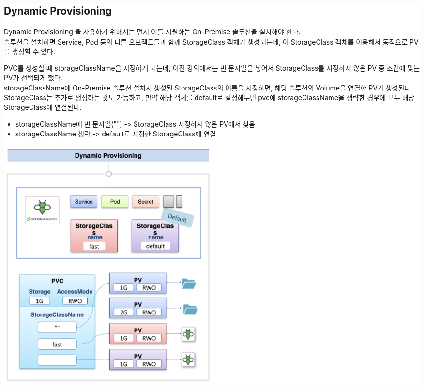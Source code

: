 ## Dynamic Provisioning

Dynamic Provisioning 을 사용하기 위해서는 먼저 이를 지원하는 On-Premise 솔루션을 설치해야 한다.  
솔루션을 설치하면 Service, Pod 등의 다른 오브젝트들과 함께 StorageClass 객체가 생성되는데, 이 StorageClass 객체를 이용해서 동적으로 PV를 생성할 수 있다.

PVC를 생성할 때 storageClassName을 지정하게 되는데, 이전 강의에서는 빈 문자열을 넣어서 StorageClass를 지정하지 않은 PV 중 조건에 맞는 PV가 선택되게 했다.  
storageClassName에 On-Premise 솔루션 설치시 생성된 StorageClass의 이름을 지정하면, 해당 솔루션의 Volume을 연결한 PV가 생성된다.  
StorageClass는 추가로 생성하는 것도 가능하고, 만약 해당 객체를 default로 설정해두면 pvc에 storageClassName을 생략한 경우에 모두 해당 StorageClass에 연결된다.  
- storageClassName에 빈 문자열("") -> StorageClass 지정하지 않은 PV에서 찾음  
- storageClassName 생략 -> default로 지정한 StorageClass에 연결

<img src="./images/volume2.png" width=50% />